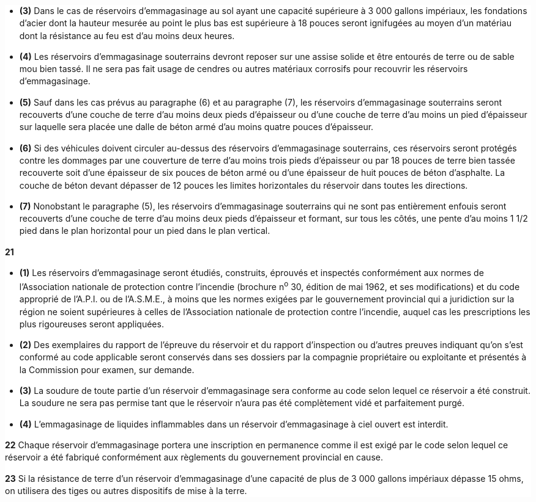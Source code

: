 - **(3)** Dans le cas de réservoirs d’emmagasinage au sol ayant une capacité supérieure à 3 000 gallons impériaux, les fondations d’acier dont la hauteur mesurée au point le plus bas est supérieure à 18 pouces seront ignifugées au moyen d’un matériau dont la résistance au feu est d’au moins deux heures.

- **(4)** Les réservoirs d’emmagasinage souterrains devront reposer sur une assise solide et être entourés de terre ou de sable mou bien tassé. Il ne sera pas fait usage de cendres ou autres matériaux corrosifs pour recouvrir les réservoirs d’emmagasinage.

- **(5)** Sauf dans les cas prévus au paragraphe (6) et au paragraphe (7), les réservoirs d’emmagasinage souterrains seront recouverts d’une couche de terre d’au moins deux pieds d’épaisseur ou d’une couche de terre d’au moins un pied d’épaisseur sur laquelle sera placée une dalle de béton armé d’au moins quatre pouces d’épaisseur.

- **(6)** Si des véhicules doivent circuler au-dessus des réservoirs d’emmagasinage souterrains, ces réservoirs seront protégés contre les dommages par une couverture de terre d’au moins trois pieds d’épaisseur ou par 18 pouces de terre bien tassée recouverte soit d’une épaisseur de six pouces de béton armé ou d’une épaisseur de huit pouces de béton d’asphalte. La couche de béton devant dépasser de 12 pouces les limites horizontales du réservoir dans toutes les directions.

- **(7)** Nonobstant le paragraphe (5), les réservoirs d’emmagasinage souterrains qui ne sont pas entièrement enfouis seront recouverts d’une couche de terre d’au moins deux pieds d’épaisseur et formant, sur tous les côtés, une pente d’au moins 1 1/2 pied dans le plan horizontal pour un pied dans le plan vertical.



**21** 

- **(1)** Les réservoirs d’emmagasinage seront étudiés, construits, éprouvés et inspectés conformément aux normes de l’Association nationale de protection contre l’incendie (brochure n<sup>o</sup> 30, édition de mai 1962, et ses modifications) et du code approprié de l’A.P.I. ou de l’A.S.M.E., à moins que les normes exigées par le gouvernement provincial qui a juridiction sur la région ne soient supérieures à celles de l’Association nationale de protection contre l’incendie, auquel cas les prescriptions les plus rigoureuses seront appliquées.

- **(2)** Des exemplaires du rapport de l’épreuve du réservoir et du rapport d’inspection ou d’autres preuves indiquant qu’on s’est conformé au code applicable seront conservés dans ses dossiers par la compagnie propriétaire ou exploitante et présentés à la Commission pour examen, sur demande.

- **(3)** La soudure de toute partie d’un réservoir d’emmagasinage sera conforme au code selon lequel ce réservoir a été construit. La soudure ne sera pas permise tant que le réservoir n’aura pas été complètement vidé et parfaitement purgé.

- **(4)** L’emmagasinage de liquides inflammables dans un réservoir d’emmagasinage à ciel ouvert est interdit.



**22** Chaque réservoir d’emmagasinage portera une inscription en permanence comme il est exigé par le code selon lequel ce réservoir a été fabriqué conformément aux règlements du gouvernement provincial en cause.



**23** Si la résistance de terre d’un réservoir d’emmagasinage d’une capacité de plus de 3 000 gallons impériaux dépasse 15 ohms, on utilisera des tiges ou autres dispositifs de mise à la terre.


